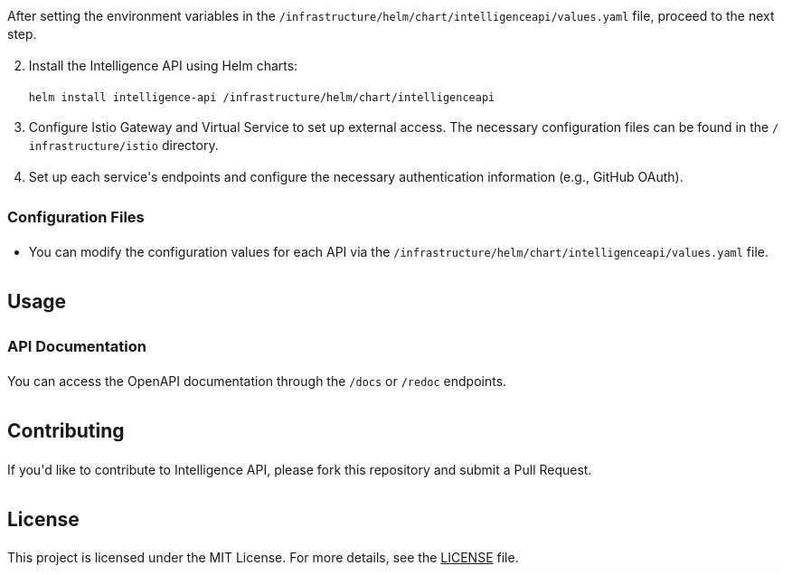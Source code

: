    After setting the environment variables in the `/infrastructure/helm/chart/intelligenceapi/values.yaml` file, proceed to the next step.

2. Install the Intelligence API using Helm charts:
    ```bash
    helm install intelligence-api /infrastructure/helm/chart/intelligenceapi
    ```

3. Configure Istio Gateway and Virtual Service to set up external access. The necessary configuration files can be found in the `/infrastructure/istio` directory.

4. Set up each service's endpoints and configure the necessary authentication information (e.g., GitHub OAuth).

### Configuration Files
- You can modify the configuration values for each API via the `/infrastructure/helm/chart/intelligenceapi/values.yaml` file.

## Usage

### API Documentation
You can access the OpenAPI documentation through the `/docs` or `/redoc` endpoints.

## Contributing

If you'd like to contribute to Intelligence API, please fork this repository and submit a Pull Request.

## License

This project is licensed under the MIT License. For more details, see the [LICENSE](./LICENSE) file.